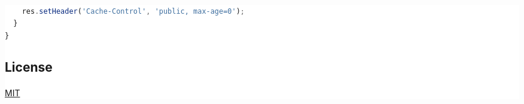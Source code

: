 ```js
    res.setHeader('Cache-Control', 'public, max-age=0');
  }
}
```

## License

[MIT](LICENSE)

[npm-image]: https://img.shields.io/npm/v/serve-static.svg
[npm-url]: https://npmjs.org/package/serve-static
[travis-image]: https://img.shields.io/travis/expressjs/serve-static/master.svg?label=linux
[travis-url]: https://travis-ci.org/expressjs/serve-static
[appveyor-image]: https://img.shields.io/appveyor/ci/dougwilson/serve-static/master.svg?label=windows
[appveyor-url]: https://ci.appveyor.com/project/dougwilson/serve-static
[coveralls-image]: https://img.shields.io/coveralls/expressjs/serve-static/master.svg
[coveralls-url]: https://coveralls.io/r/expressjs/serve-static
[downloads-image]: https://img.shields.io/npm/dm/serve-static.svg
[downloads-url]: https://npmjs.org/package/serve-static
